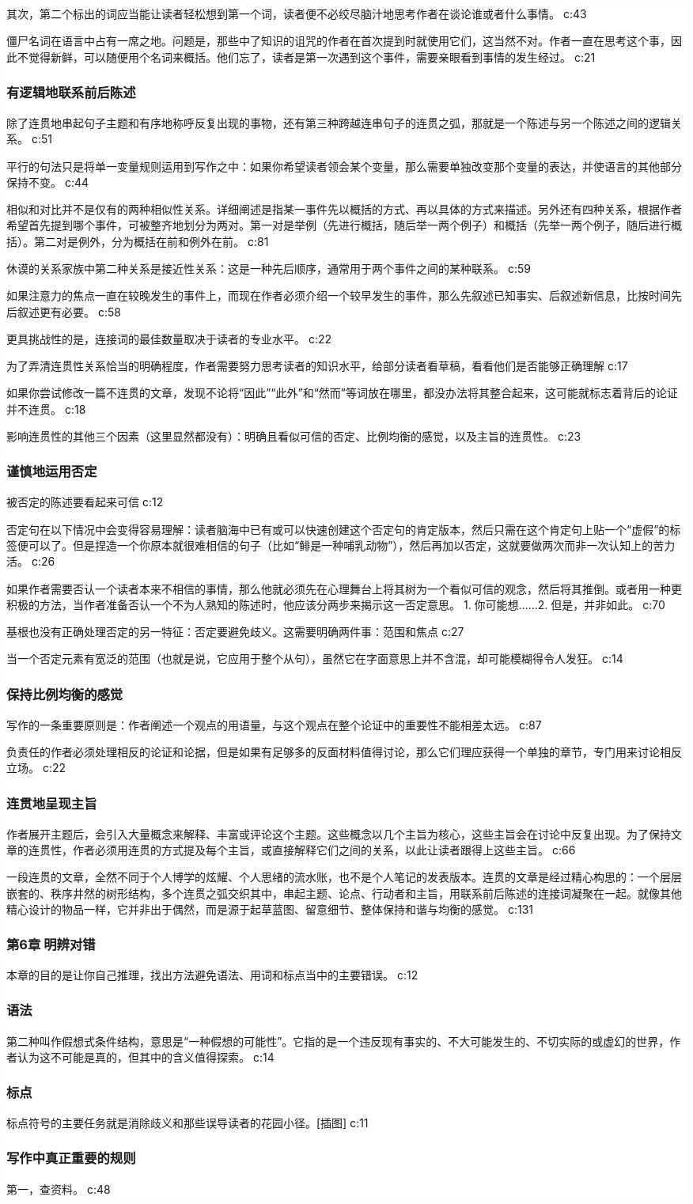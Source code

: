 其次，第二个标出的词应当能让读者轻松想到第一个词，读者便不必绞尽脑汁地思考作者在谈论谁或者什么事情。 c:43

僵尸名词在语言中占有一席之地。问题是，那些中了知识的诅咒的作者在首次提到时就使用它们，这当然不对。作者一直在思考这个事，因此不觉得新鲜，可以随便用个名词来概括。他们忘了，读者是第一次遇到这个事件，需要亲眼看到事情的发生经过。 c:21

### 有逻辑地联系前后陈述

除了连贯地串起句子主题和有序地称呼反复出现的事物，还有第三种跨越连串句子的连贯之弧，那就是一个陈述与另一个陈述之间的逻辑关系。 c:51

平行的句法只是将单一变量规则运用到写作之中：如果你希望读者领会某个变量，那么需要单独改变那个变量的表达，并使语言的其他部分保持不变。 c:44

相似和对比并不是仅有的两种相似性关系。详细阐述是指某一事件先以概括的方式、再以具体的方式来描述。另外还有四种关系，根据作者希望首先提到哪个事件，可被整齐地划分为两对。第一对是举例（先进行概括，随后举一两个例子）和概括（先举一两个例子，随后进行概括）。第二对是例外，分为概括在前和例外在前。 c:81

休谟的关系家族中第二种关系是接近性关系：这是一种先后顺序，通常用于两个事件之间的某种联系。 c:59

如果注意力的焦点一直在较晚发生的事件上，而现在作者必须介绍一个较早发生的事件，那么先叙述已知事实、后叙述新信息，比按时间先后叙述更有必要。 c:58

更具挑战性的是，连接词的最佳数量取决于读者的专业水平。 c:22

为了弄清连贯性关系恰当的明确程度，作者需要努力思考读者的知识水平，给部分读者看草稿，看看他们是否能够正确理解 c:17

如果你尝试修改一篇不连贯的文章，发现不论将“因此”“此外”和“然而”等词放在哪里，都没办法将其整合起来，这可能就标志着背后的论证并不连贯。 c:18

影响连贯性的其他三个因素（这里显然都没有）：明确且看似可信的否定、比例均衡的感觉，以及主旨的连贯性。 c:23

### 谨慎地运用否定

被否定的陈述要看起来可信 c:12

否定句在以下情况中会变得容易理解：读者脑海中已有或可以快速创建这个否定句的肯定版本，然后只需在这个肯定句上贴一个“虚假”的标签便可以了。但是捏造一个你原本就很难相信的句子（比如“鲱是一种哺乳动物”），然后再加以否定，这就要做两次而非一次认知上的苦力活。 c:26

如果作者需要否认一个读者本来不相信的事情，那么他就必须先在心理舞台上将其树为一个看似可信的观念，然后将其推倒。或者用一种更积极的方法，当作者准备否认一个不为人熟知的陈述时，他应该分两步来揭示这一否定意思。 1. 你可能想……2. 但是，并非如此。 c:70

基根也没有正确处理否定的另一特征：否定要避免歧义。这需要明确两件事：范围和焦点 c:27

当一个否定元素有宽泛的范围（也就是说，它应用于整个从句），虽然它在字面意思上并不含混，却可能模糊得令人发狂。 c:14

### 保持比例均衡的感觉

写作的一条重要原则是：作者阐述一个观点的用语量，与这个观点在整个论证中的重要性不能相差太远。 c:87

负责任的作者必须处理相反的论证和论据，但是如果有足够多的反面材料值得讨论，那么它们理应获得一个单独的章节，专门用来讨论相反立场。 c:22

### 连贯地呈现主旨

作者展开主题后，会引入大量概念来解释、丰富或评论这个主题。这些概念以几个主旨为核心，这些主旨会在讨论中反复出现。为了保持文章的连贯性，作者必须用连贯的方式提及每个主旨，或直接解释它们之间的关系，以此让读者跟得上这些主旨。 c:66

一段连贯的文章，全然不同于个人博学的炫耀、个人思绪的流水账，也不是个人笔记的发表版本。连贯的文章是经过精心构思的：一个层层嵌套的、秩序井然的树形结构，多个连贯之弧交织其中，串起主题、论点、行动者和主旨，用联系前后陈述的连接词凝聚在一起。就像其他精心设计的物品一样，它并非出于偶然，而是源于起草蓝图、留意细节、整体保持和谐与均衡的感觉。 c:131

### 第6章 明辨对错

本章的目的是让你自己推理，找出方法避免语法、用词和标点当中的主要错误。 c:12

### 语法

第二种叫作假想式条件结构，意思是“一种假想的可能性”。它指的是一个违反现有事实的、不大可能发生的、不切实际的或虚幻的世界，作者认为这不可能是真的，但其中的含义值得探索。 c:14

### 标点

标点符号的主要任务就是消除歧义和那些误导读者的花园小径。[插图] c:11

### 写作中真正重要的规则

第一，查资料。 c:48
